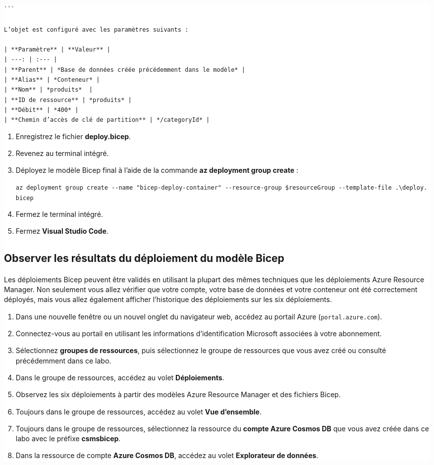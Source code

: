     ```

    L’objet est configuré avec les paramètres suivants :

    | **Paramètre** | **Valeur** |
    | ---: | :--- |
    | **Parent** | *Base de données créée précédemment dans le modèle* |
    | **Alias** | *Conteneur* |
    | **Nom** | *produits*  |
    | **ID de ressource** | *produits* |
    | **Débit** | *400* |
    | **Chemin d’accès de clé de partition** | */categoryId* |

1. Enregistrez le fichier **deploy.bicep**.

1. Revenez au terminal intégré.

1. Déployez le modèle Bicep final à l’aide de la commande **az deployment group create** :

    ```
    az deployment group create --name "bicep-deploy-container" --resource-group $resourceGroup --template-file .\deploy.bicep
    ```

1. Fermez le terminal intégré.

1. Fermez **Visual Studio Code**.

## Observer les résultats du déploiement du modèle Bicep

Les déploiements Bicep peuvent être validés en utilisant la plupart des mêmes techniques que les déploiements Azure Resource Manager. Non seulement vous allez vérifier que votre compte, votre base de données et votre conteneur ont été correctement déployés, mais vous allez également afficher l’historique des déploiements sur les six déploiements.

1. Dans une nouvelle fenêtre ou un nouvel onglet du navigateur web, accédez au portail Azure (``portal.azure.com``).

1. Connectez-vous au portail en utilisant les informations d’identification Microsoft associées à votre abonnement.

1. Sélectionnez **groupes de ressources**, puis sélectionnez le groupe de ressources que vous avez créé ou consulté précédemment dans ce labo.

1. Dans le groupe de ressources, accédez au volet **Déploiements**.

1. Observez les six déploiements à partir des modèles Azure Resource Manager et des fichiers Bicep.

1. Toujours dans le groupe de ressources, accédez au volet **Vue d’ensemble**.

1. Toujours dans le groupe de ressources, sélectionnez la ressource du **compte Azure Cosmos DB** que vous avez créée dans ce labo avec le préfixe **csmsbicep**.

1. Dans la ressource de compte **Azure Cosmos DB**, accédez au volet **Explorateur de données**.
